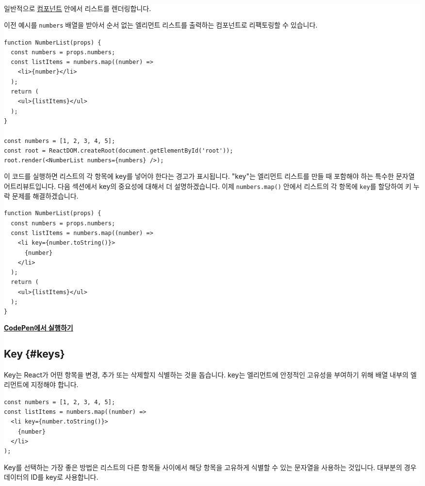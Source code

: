 일반적으로 [컴포넌트](/docs/components-and-props.html) 안에서 리스트를 렌더링합니다.

이전 예시를 `numbers` 배열을 받아서 순서 없는 엘리먼트 리스트를 출력하는 컴포넌트로 리팩토링할 수 있습니다.

```javascript{3-5,7,13}
function NumberList(props) {
  const numbers = props.numbers;
  const listItems = numbers.map((number) =>
    <li>{number}</li>
  );
  return (
    <ul>{listItems}</ul>
  );
}

const numbers = [1, 2, 3, 4, 5];
const root = ReactDOM.createRoot(document.getElementById('root'));
root.render(<NumberList numbers={numbers} />);
```

이 코드를 실행하면 리스트의 각 항목에 key를 넣어야 한다는 경고가 표시됩니다. "key"는 엘리먼트 리스트를 만들 때 포함해야 하는 특수한 문자열 어트리뷰트입니다. 다음 섹션에서 key의 중요성에 대해서 더 설명하겠습니다.
이제 `numbers.map()` 안에서 리스트의 각 항목에 `key`를 할당하여 키 누락 문제를 해결하겠습니다.

```javascript{4}
function NumberList(props) {
  const numbers = props.numbers;
  const listItems = numbers.map((number) =>
    <li key={number.toString()}>
      {number}
    </li>
  );
  return (
    <ul>{listItems}</ul>
  );
}
```

[**CodePen에서 실행하기**](https://codepen.io/gaearon/pen/jrXYRR?editors=0011)

## Key {#keys}

Key는 React가 어떤 항목을 변경, 추가 또는 삭제할지 식별하는 것을 돕습니다. key는 엘리먼트에 안정적인 고유성을 부여하기 위해 배열 내부의 엘리먼트에 지정해야 합니다.

```js{3}
const numbers = [1, 2, 3, 4, 5];
const listItems = numbers.map((number) =>
  <li key={number.toString()}>
    {number}
  </li>
);
```

Key를 선택하는 가장 좋은 방법은 리스트의 다른 항목들 사이에서 해당 항목을 고유하게 식별할 수 있는 문자열을 사용하는 것입니다. 대부분의 경우 데이터의 ID를 key로 사용합니다.
